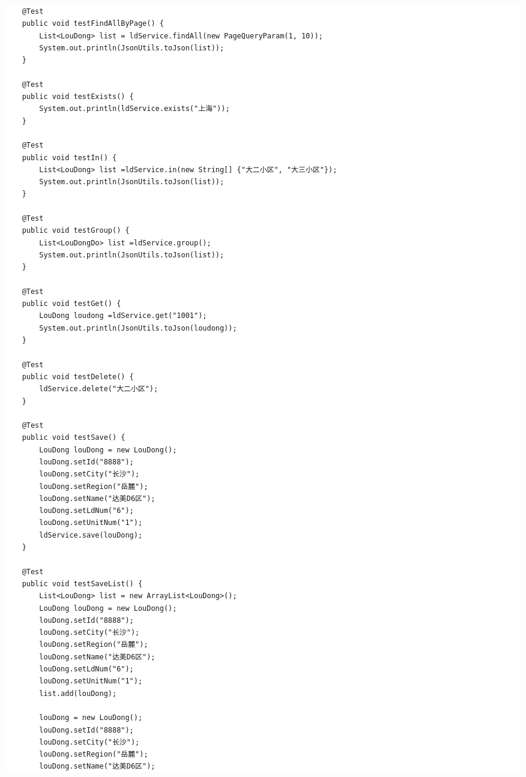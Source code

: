 ```
	@Test
	public void testFindAllByPage() {
		List<LouDong> list = ldService.findAll(new PageQueryParam(1, 10));
		System.out.println(JsonUtils.toJson(list));
	}
	
	@Test
	public void testExists() {
		System.out.println(ldService.exists("上海"));
	}
	
	@Test
	public void testIn() {
		List<LouDong> list =ldService.in(new String[] {"大二小区", "大三小区"});
		System.out.println(JsonUtils.toJson(list));
	}
	
	@Test
	public void testGroup() {
		List<LouDongDo> list =ldService.group();
		System.out.println(JsonUtils.toJson(list));
	}
	
	@Test
	public void testGet() {
		LouDong loudong =ldService.get("1001");
		System.out.println(JsonUtils.toJson(loudong));
	}
	
	@Test
	public void testDelete() {
		ldService.delete("大二小区");
	}
	
	@Test
	public void testSave() {
		LouDong louDong = new LouDong();
		louDong.setId("8888");
		louDong.setCity("长沙");
		louDong.setRegion("岳麓");
		louDong.setName("达美D6区");
		louDong.setLdNum("6");
		louDong.setUnitNum("1");
		ldService.save(louDong);
	}
	
	@Test
	public void testSaveList() {
		List<LouDong> list = new ArrayList<LouDong>();
		LouDong louDong = new LouDong();
		louDong.setId("8888");
		louDong.setCity("长沙");
		louDong.setRegion("岳麓");
		louDong.setName("达美D6区");
		louDong.setLdNum("6");
		louDong.setUnitNum("1");
		list.add(louDong);
		
		louDong = new LouDong();
		louDong.setId("8888");
		louDong.setCity("长沙");
		louDong.setRegion("岳麓");
		louDong.setName("达美D6区");
```